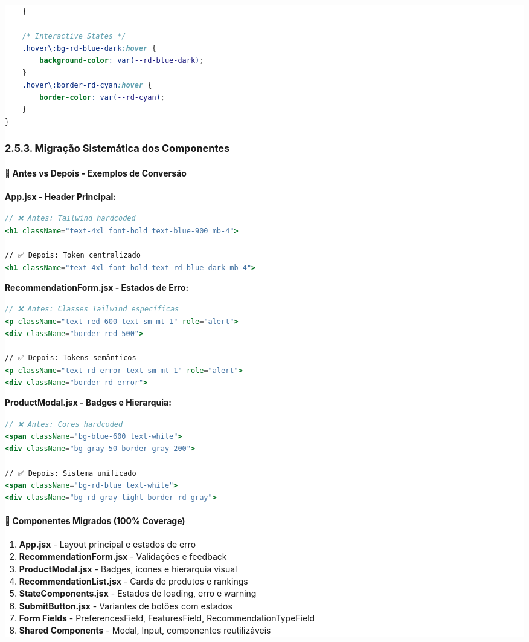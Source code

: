 ```css
	}

	/* Interactive States */
	.hover\:bg-rd-blue-dark:hover {
		background-color: var(--rd-blue-dark);
	}
	.hover\:border-rd-cyan:hover {
		border-color: var(--rd-cyan);
	}
}
```

### **2.5.3. Migração Sistemática dos Componentes**

#### **📝 Antes vs Depois - Exemplos de Conversão**

**App.jsx - Header Principal:**

```jsx
// ❌ Antes: Tailwind hardcoded
<h1 className="text-4xl font-bold text-blue-900 mb-4">

// ✅ Depois: Token centralizado
<h1 className="text-4xl font-bold text-rd-blue-dark mb-4">
```

**RecommendationForm.jsx - Estados de Erro:**

```jsx
// ❌ Antes: Classes Tailwind específicas
<p className="text-red-600 text-sm mt-1" role="alert">
<div className="border-red-500">

// ✅ Depois: Tokens semânticos
<p className="text-rd-error text-sm mt-1" role="alert">
<div className="border-rd-error">
```

**ProductModal.jsx - Badges e Hierarquia:**

```jsx
// ❌ Antes: Cores hardcoded
<span className="bg-blue-600 text-white">
<div className="bg-gray-50 border-gray-200">

// ✅ Depois: Sistema unificado
<span className="bg-rd-blue text-white">
<div className="bg-rd-gray-light border-rd-gray">
```

#### **🎯 Componentes Migrados (100% Coverage)**

1. **App.jsx** - Layout principal e estados de erro
2. **RecommendationForm.jsx** - Validações e feedback
3. **ProductModal.jsx** - Badges, ícones e hierarquia visual
4. **RecommendationList.jsx** - Cards de produtos e rankings
5. **StateComponents.jsx** - Estados de loading, erro e warning
6. **SubmitButton.jsx** - Variantes de botões com estados
7. **Form Fields** - PreferencesField, FeaturesField, RecommendationTypeField
8. **Shared Components** - Modal, Input, componentes reutilizáveis
